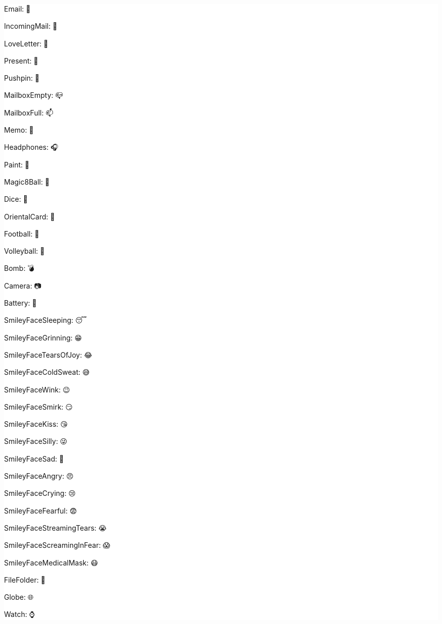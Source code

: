 Email: 📧

IncomingMail: 📨

LoveLetter: 💌

Present: 🎁

Pushpin: 📌

MailboxEmpty: 📪

MailboxFull: 📫

Memo: 📝

Headphones: 🎧

Paint: 🎨

Magic8Ball: 🎱

Dice: 🎲

OrientalCard: 🎴

Football: 🏈

Volleyball: 🏐

Bomb: 💣

Camera: 📷

Battery: 🔋

SmileyFaceSleeping: 😴

SmileyFaceGrinning: 😁

SmileyFaceTearsOfJoy: 😂

SmileyFaceColdSweat: 😅

SmileyFaceWink: 😉

SmileyFaceSmirk: 😏

SmileyFaceKiss: 😘

SmileyFaceSilly: 😜

SmileyFaceSad: 🙁

SmileyFaceAngry: 😠

SmileyFaceCrying: 😢

SmileyFaceFearful: 😨

SmileyFaceStreamingTears: 😭

SmileyFaceScreamingInFear: 😱

SmileyFaceMedicalMask: 😷

FileFolder: 📁

Globe: 🌐

Watch: ⌚
